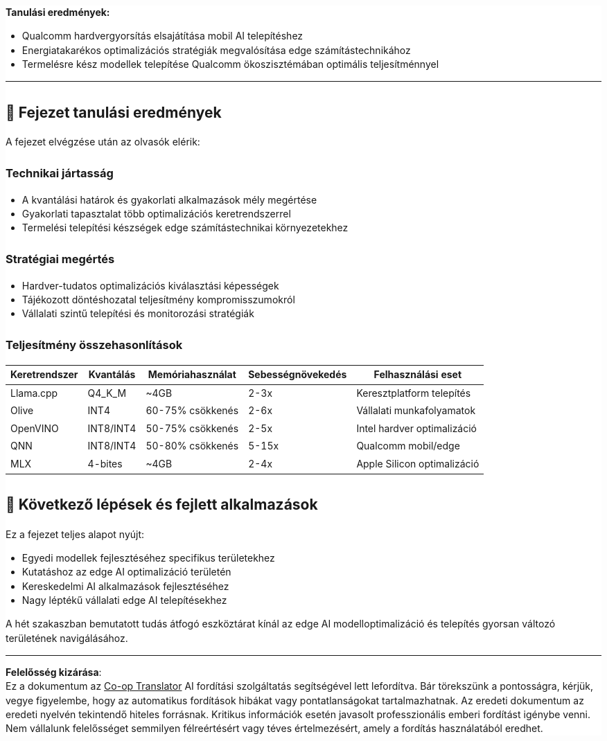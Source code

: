 **Tanulási eredmények:**
- Qualcomm hardvergyorsítás elsajátítása mobil AI telepítéshez
- Energiatakarékos optimalizációs stratégiák megvalósítása edge számítástechnikához
- Termelésre kész modellek telepítése Qualcomm ökoszisztémában optimális teljesítménnyel

---

## 🎯 Fejezet tanulási eredmények

A fejezet elvégzése után az olvasók elérik:

### **Technikai jártasság**
- A kvantálási határok és gyakorlati alkalmazások mély megértése
- Gyakorlati tapasztalat több optimalizációs keretrendszerrel
- Termelési telepítési készségek edge számítástechnikai környezetekhez

### **Stratégiai megértés**
- Hardver-tudatos optimalizációs kiválasztási képességek
- Tájékozott döntéshozatal teljesítmény kompromisszumokról
- Vállalati szintű telepítési és monitorozási stratégiák

### **Teljesítmény összehasonlítások**

| Keretrendszer | Kvantálás | Memóriahasználat | Sebességnövekedés | Felhasználási eset |
|---------------|-----------|------------------|-------------------|--------------------|
| Llama.cpp | Q4_K_M | ~4GB | 2-3x | Keresztplatform telepítés |
| Olive | INT4 | 60-75% csökkenés | 2-6x | Vállalati munkafolyamatok |
| OpenVINO | INT8/INT4 | 50-75% csökkenés | 2-5x | Intel hardver optimalizáció |
| QNN | INT8/INT4 | 50-80% csökkenés | 5-15x | Qualcomm mobil/edge |
| MLX | 4-bites | ~4GB | 2-4x | Apple Silicon optimalizáció |

## 🚀 Következő lépések és fejlett alkalmazások

Ez a fejezet teljes alapot nyújt:
- Egyedi modellek fejlesztéséhez specifikus területekhez
- Kutatáshoz az edge AI optimalizáció területén
- Kereskedelmi AI alkalmazások fejlesztéséhez
- Nagy léptékű vállalati edge AI telepítésekhez

A hét szakaszban bemutatott tudás átfogó eszköztárat kínál az edge AI modelloptimalizáció és telepítés gyorsan változó területének navigálásához.

---

**Felelősség kizárása**:  
Ez a dokumentum az [Co-op Translator](https://github.com/Azure/co-op-translator) AI fordítási szolgáltatás segítségével lett lefordítva. Bár törekszünk a pontosságra, kérjük, vegye figyelembe, hogy az automatikus fordítások hibákat vagy pontatlanságokat tartalmazhatnak. Az eredeti dokumentum az eredeti nyelvén tekintendő hiteles forrásnak. Kritikus információk esetén javasolt professzionális emberi fordítást igénybe venni. Nem vállalunk felelősséget semmilyen félreértésért vagy téves értelmezésért, amely a fordítás használatából eredhet.